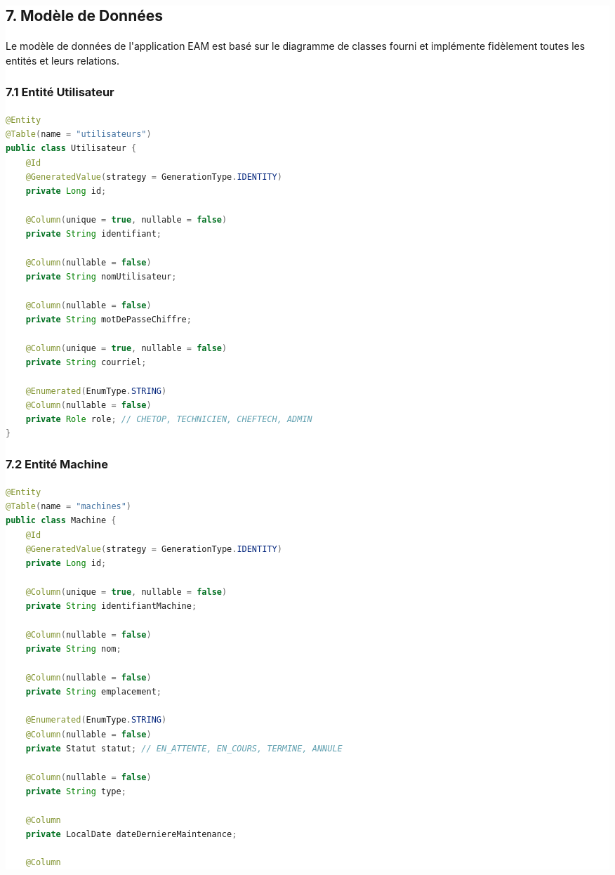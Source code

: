 

## 7. Modèle de Données

Le modèle de données de l'application EAM est basé sur le diagramme de classes fourni et implémente fidèlement toutes les entités et leurs relations.

### 7.1 Entité Utilisateur

```java
@Entity
@Table(name = "utilisateurs")
public class Utilisateur {
    @Id
    @GeneratedValue(strategy = GenerationType.IDENTITY)
    private Long id;
    
    @Column(unique = true, nullable = false)
    private String identifiant;
    
    @Column(nullable = false)
    private String nomUtilisateur;
    
    @Column(nullable = false)
    private String motDePasseChiffre;
    
    @Column(unique = true, nullable = false)
    private String courriel;
    
    @Enumerated(EnumType.STRING)
    @Column(nullable = false)
    private Role role; // CHETOP, TECHNICIEN, CHEFTECH, ADMIN
}
```

### 7.2 Entité Machine

```java
@Entity
@Table(name = "machines")
public class Machine {
    @Id
    @GeneratedValue(strategy = GenerationType.IDENTITY)
    private Long id;
    
    @Column(unique = true, nullable = false)
    private String identifiantMachine;
    
    @Column(nullable = false)
    private String nom;
    
    @Column(nullable = false)
    private String emplacement;
    
    @Enumerated(EnumType.STRING)
    @Column(nullable = false)
    private Statut statut; // EN_ATTENTE, EN_COURS, TERMINE, ANNULE
    
    @Column(nullable = false)
    private String type;
    
    @Column
    private LocalDate dateDerniereMaintenance;
    
    @Column
```